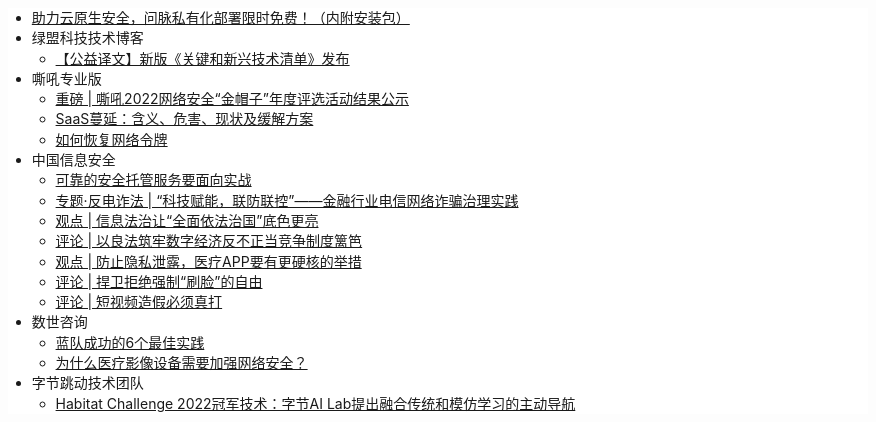   - [助力云原生安全，问脉私有化部署限时免费！（内附安装包）](https://mp.weixin.qq.com/s?__biz=MzIwMDk1MjMyMg==&mid=2247490548&idx=1&sn=c483ef77b3d287a965a7504276eff9e9&chksm=96f40499a1838d8f49fd8500b85d39adf955ab5d83a5fb776a9ea4a3d7d2ec4130fc9325eddf&scene=58&subscene=0#rd)
- 绿盟科技技术博客
  - [【公益译文】新版《关键和新兴技术清单》发布](http://blog.nsfocus.net/critical-and-emerging-technologies-listupdate/)
- 嘶吼专业版
  - [重磅 | 嘶吼2022网络安全“金帽子”年度评选活动结果公示](https://mp.weixin.qq.com/s?__biz=MzI0MDY1MDU4MQ==&mid=2247554433&idx=1&sn=88ac29b8c3217451db5e4cef83e038e8&chksm=e915c5bbde624cad59c8e93d24c8964cf49c9d3424dc5b0817aeff7b2243cacfadca6f9d4096&scene=58&subscene=0#rd)
  - [SaaS蔓延：含义、危害、现状及缓解方案](https://mp.weixin.qq.com/s?__biz=MzI0MDY1MDU4MQ==&mid=2247554433&idx=2&sn=a9553ebecaa56c169b92c481f22792f6&chksm=e915c5bbde624cad8e7fa001288d78679ffcc6707b2d7271f0b5964d8a3d1bc5242742241327&scene=58&subscene=0#rd)
  - [如何恢复网络令牌](https://mp.weixin.qq.com/s?__biz=MzI0MDY1MDU4MQ==&mid=2247554433&idx=3&sn=d9a4352407ec2bedc9dadc8e50b47a58&chksm=e915c5bbde624cad619588fc35eede6246b069fb26e2c3621470be607ff1a0c6925ac6ff96a6&scene=58&subscene=0#rd)
- 中国信息安全
  - [可靠的安全托管服务要面向实战](https://mp.weixin.qq.com/s?__biz=MzA5MzE5MDAzOA==&mid=2664170252&idx=1&sn=d26576a606427ddded4934134bd59043&chksm=8b5901f5bc2e88e3366308cce2f322b15696f11d07f60fb54ef19d562c9a601e9544c8b5586c&scene=58&subscene=0#rd)
  - [专题·反电诈法 | “科技赋能，联防联控”——金融行业电信网络诈骗治理实践](https://mp.weixin.qq.com/s?__biz=MzA5MzE5MDAzOA==&mid=2664170252&idx=2&sn=11f2f481d7a0ca1d06b6174127276e3d&chksm=8b5901f5bc2e88e343b8be303b2c032f660186eb215b368e2599dc51694f343f982e718f4e28&scene=58&subscene=0#rd)
  - [观点 | 信息法治让“全面依法治国”底色更亮](https://mp.weixin.qq.com/s?__biz=MzA5MzE5MDAzOA==&mid=2664170252&idx=3&sn=9c9c31f31eafaca6b9d94e9e794bd079&chksm=8b5901f5bc2e88e36027838e6769a24265912f26ee22e11fc34c53a7bac2c56a6d4c26b37455&scene=58&subscene=0#rd)
  - [评论 | 以良法筑牢数字经济反不正当竞争制度篱笆](https://mp.weixin.qq.com/s?__biz=MzA5MzE5MDAzOA==&mid=2664170252&idx=4&sn=4f78d21b0e2360dd20b714cf4eff06e4&chksm=8b5901f5bc2e88e3b2fb3ca791b6da53f286352b5956596f26efb438ae4371e6c5dc682b3386&scene=58&subscene=0#rd)
  - [观点 | 防止隐私泄露，医疗APP要有更硬核的举措](https://mp.weixin.qq.com/s?__biz=MzA5MzE5MDAzOA==&mid=2664170252&idx=5&sn=c60984a66ec4cf7088cfa0561b51ac8b&chksm=8b5901f5bc2e88e31cd60329e8c826655da2ba10c5a71b04d81655e345598e2dfcb4427b6246&scene=58&subscene=0#rd)
  - [评论 | 捍卫拒绝强制“刷脸”的自由](https://mp.weixin.qq.com/s?__biz=MzA5MzE5MDAzOA==&mid=2664170252&idx=6&sn=02ba342608a64ae2a1021a0f23add6b9&chksm=8b5901f5bc2e88e349f42a03d67961f97334ffc2ea1a36786ff40dd4bddac12bd4daebb8f275&scene=58&subscene=0#rd)
  - [评论 | 短视频造假必须真打](https://mp.weixin.qq.com/s?__biz=MzA5MzE5MDAzOA==&mid=2664170252&idx=7&sn=19099b8fcf965e9c202212c2811fed86&chksm=8b5901f5bc2e88e3e0482970a3cf413abe6011c602d0cf2f4ffa213e44cc380a419519cbde71&scene=58&subscene=0#rd)
- 数世咨询
  - [蓝队成功的6个最佳实践](https://mp.weixin.qq.com/s?__biz=MzkxNzA3MTgyNg==&mid=2247496334&idx=1&sn=ef5ae980d202dceacc9bb299cb3e1a55&chksm=c1448033f6330925a9dac424ea5359d99f65e43277b7d7cbcad1a655cfa82e587c5ad293c88a&scene=58&subscene=0#rd)
  - [为什么医疗影像设备需要加强网络安全？](https://mp.weixin.qq.com/s?__biz=MzkxNzA3MTgyNg==&mid=2247496334&idx=2&sn=48a2bb2318d30ffa7afb5f613c36916a&chksm=c1448033f6330925ea0c4ddd636f9175a902223db4ea0bd372f832074f0711a8f321c0ffe0cb&scene=58&subscene=0#rd)
- 字节跳动技术团队
  - [Habitat Challenge 2022冠军技术：字节AI Lab提出融合传统和模仿学习的主动导航](https://mp.weixin.qq.com/s?__biz=MzI1MzYzMjE0MQ==&mid=2247500221&idx=1&sn=4b12e4d34e7b3bee9ad314c1eb43dc45&chksm=e9d30a5fdea483493cf40476cead00ee0284a5042e645ad988056a98be3ab94d55e195b16d91&scene=58&subscene=0#rd)
